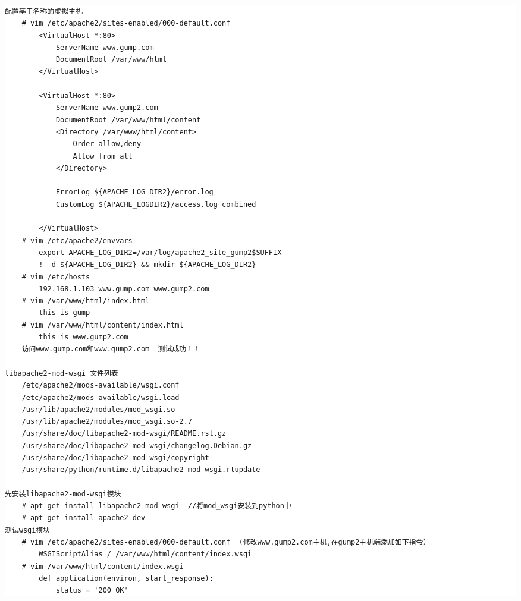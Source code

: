 	配置基于名称的虚拟主机
		# vim /etc/apache2/sites-enabled/000-default.conf
			<VirtualHost *:80>
				ServerName www.gump.com
				DocumentRoot /var/www/html
			</VirtualHost>

			<VirtualHost *:80>
				ServerName www.gump2.com
				DocumentRoot /var/www/html/content
				<Directory /var/www/html/content>
					Order allow,deny
					Allow from all
				</Directory>

				ErrorLog ${APACHE_LOG_DIR2}/error.log
				CustomLog ${APACHE_LOGDIR2}/access.log combined

			</VirtualHost>
		# vim /etc/apache2/envvars
			export APACHE_LOG_DIR2=/var/log/apache2_site_gump2$SUFFIX
			! -d ${APACHE_LOG_DIR2} && mkdir ${APACHE_LOG_DIR2}
		# vim /etc/hosts
			192.168.1.103 www.gump.com www.gump2.com
		# vim /var/www/html/index.html
			this is gump
		# vim /var/www/html/content/index.html
			this is www.gump2.com
		访问www.gump.com和www.gump2.com  测试成功！！

	libapache2-mod-wsgi 文件列表
		/etc/apache2/mods-available/wsgi.conf
		/etc/apache2/mods-available/wsgi.load
		/usr/lib/apache2/modules/mod_wsgi.so
		/usr/lib/apache2/modules/mod_wsgi.so-2.7
		/usr/share/doc/libapache2-mod-wsgi/README.rst.gz
		/usr/share/doc/libapache2-mod-wsgi/changelog.Debian.gz
		/usr/share/doc/libapache2-mod-wsgi/copyright
		/usr/share/python/runtime.d/libapache2-mod-wsgi.rtupdate

	先安装libapache2-mod-wsgi模块
		# apt-get install libapache2-mod-wsgi  //将mod_wsgi安装到python中
		# apt-get install apache2-dev
	测试wsgi模块
		# vim /etc/apache2/sites-enabled/000-default.conf  (修改www.gump2.com主机,在gump2主机端添加如下指令）
			WSGIScriptAlias / /var/www/html/content/index.wsgi
		# vim /var/www/html/content/index.wsgi
			def application(environ, start_response):
    			status = '200 OK'